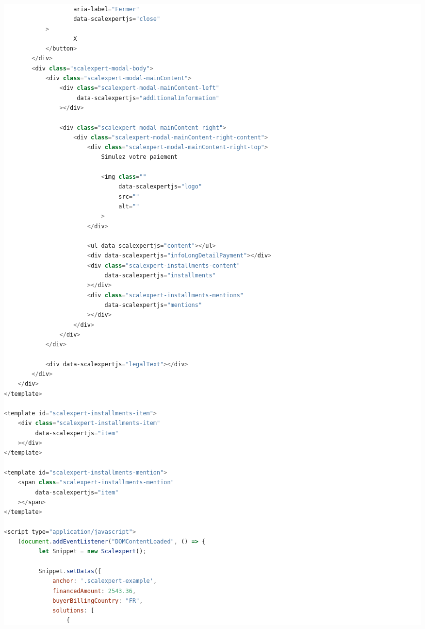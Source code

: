 ```javascript
                    aria-label="Fermer"
                    data-scalexpertjs="close"
            >
                    X
            </button>
        </div>
        <div class="scalexpert-modal-body">
            <div class="scalexpert-modal-mainContent">
                <div class="scalexpert-modal-mainContent-left"
                     data-scalexpertjs="additionalInformation"
                ></div>

                <div class="scalexpert-modal-mainContent-right">
                    <div class="scalexpert-modal-mainContent-right-content">
                        <div class="scalexpert-modal-mainContent-right-top">
                            Simulez votre paiement

                            <img class=""
                                 data-scalexpertjs="logo"
                                 src=""
                                 alt=""
                            >
                        </div>

                        <ul data-scalexpertjs="content"></ul>
                        <div data-scalexpertjs="infoLongDetailPayment"></div>
                        <div class="scalexpert-installments-content"
                             data-scalexpertjs="installments"
                        ></div>
                        <div class="scalexpert-installments-mentions"
                             data-scalexpertjs="mentions"
                        ></div>
                    </div>
                </div>
            </div>

            <div data-scalexpertjs="legalText"></div>
        </div>
    </div>
</template>

<template id="scalexpert-installments-item">
    <div class="scalexpert-installments-item"
         data-scalexpertjs="item"
    ></div>
</template>

<template id="scalexpert-installments-mention">
    <span class="scalexpert-installments-mention"
         data-scalexpertjs="item"
    ></span>
</template>

<script type="application/javascript">
    (document.addEventListener("DOMContentLoaded", () => {
          let Snippet = new Scalexpert();

          Snippet.setDatas({
              anchor: '.scalexpert-example',
              financedAmount: 2543.36,
              buyerBillingCountry: "FR",
              solutions: [
                  {
```
